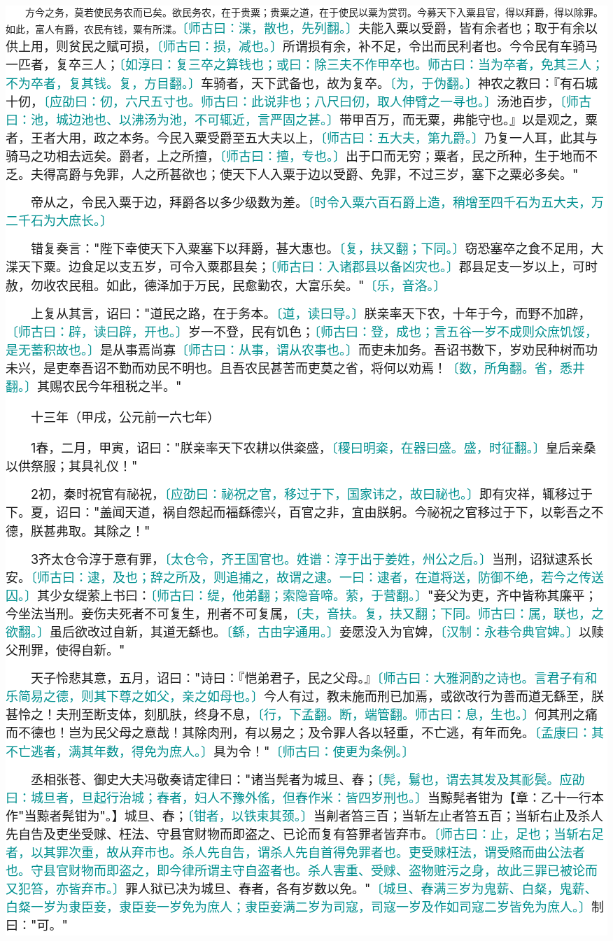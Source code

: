  　　方今之务，莫若使民务农而已矣。欲民务农，在于贵粟；贵粟之道，在于使民以粟为赏罚。今募天下入粟县官，得以拜爵，得以除罪。如此，富人有爵，农民有钱，粟有所渫。</font><font size=4px color="#009090"><font size=4px>〔师古曰：渫，散也，先列翻。〕</font></font><font size=4px>夫能入粟以受爵，皆有余者也；取于有余以供上用，则贫民之赋可损，</font><font size=4px color="#009090"><font size=4px>〔师古曰：损，减也。〕</font></font><font size=4px>所谓损有余，补不足，令出而民利者也。今令民有车骑马一匹者，复卒三人；</font><font size=4px color="#009090"><font size=4px>〔如淳曰：复三卒之算钱也；或曰：除三夫不作甲卒也。师古曰：当为卒者，免其三人；不为卒者，复其钱。复，方目翻。〕</font></font><font size=4px>车骑者，天下武备也，故为复卒。</font><font size=4px color="#009090"><font size=4px>〔为，于伪翻。〕</font></font><font size=4px>神农之教曰：『有石城十仞，</font><font size=4px color="#009090"><font size=4px>〔应劭曰：仞，六尺五寸也。师古曰：此说非也；八尺曰仞，取人伸臂之一寻也。〕</font></font><font size=4px>汤池百步，</font><font size=4px color="#009090"><font size=4px>〔师古曰：池，城边池也、以沸汤为池，不可辄近，言严固之甚。〕</font></font><font size=4px>带甲百万，而无粟，弗能守也。』以是观之，粟者，王者大用，政之本务。今民入粟受爵至五大夫以上，</font><font size=4px color="#009090"><font size=4px>〔师古曰：五大夫，第九爵。〕</font></font><font size=4px>乃复一人耳，此其与骑马之功相去远矣。爵者，上之所擅，</font><font size=4px color="#009090"><font size=4px>〔师古曰：擅，专也。〕</font></font><font size=4px>出于口而无穷；粟者，民之所种，生于地而不乏。夫得高爵与免罪，人之所甚欲也；使天下人入粟于边以受爵、免罪，不过三岁，塞下之粟必多矣。"

 　　帝从之，令民入粟于边，拜爵各以多少级数为差。</font><font size=4px color="#009090"><font size=4px>〔时令入粟六百石爵上造，稍增至四千石为五大夫，万二千石为大庶长。〕</font></font><font size=4px>

 　　错复奏言："陛下幸使天下入粟塞下以拜爵，甚大惠也。</font><font size=4px color="#009090"><font size=4px>〔复，扶又翻；下同。〕</font></font><font size=4px>窃恐塞卒之食不足用，大渫天下粟。边食足以支五岁，可令入粟郡县矣；</font><font size=4px color="#009090"><font size=4px>〔师古曰：入诸郡县以备凶灾也。〕</font></font><font size=4px>郡县足支一岁以上，可时赦，勿收农民租。如此，德泽加于万民，民愈勤农，大富乐矣。"</font><font size=4px color="#009090"><font size=4px>〔乐，音洛。〕</font></font><font size=4px>

 　　上复从其言，诏曰："道民之路，在于务本。</font><font size=4px color="#009090"><font size=4px>〔道，读曰导。〕</font></font><font size=4px>朕亲率天下农，十年于今，而野不加辟，</font><font size=4px color="#009090"><font size=4px>〔师古曰：辟，读曰辟，开也。〕</font></font><font size=4px>岁一不登，民有饥色；</font><font size=4px color="#009090"><font size=4px>〔师古曰：登，成也；言五谷一岁不成则众庶饥馁，是无蓄积故也。〕</font></font><font size=4px>是从事焉尚寡</font><font size=4px color="#009090"><font size=4px>〔师古曰：从事，谓从农事也。〕</font></font><font size=4px>而吏未加务。吾诏书数下，岁劝民种树而功未兴，是吏奉吾诏不勤而劝民不明也。且吾农民甚苦而吏莫之省，将何以劝焉！</font><font size=4px color="#009090"><font size=4px>〔数，所角翻。省，悉井翻。〕</font></font><font size=4px>其赐农民今年租税之半。"

 　　十三年（甲戌，公元前一六七年）

 　　1春，二月，甲寅，诏曰："朕亲率天下农耕以供粢盛，</font><font size=4px color="#009090"><font size=4px>〔稷曰明粢，在器曰盛。盛，时征翻。〕</font></font><font size=4px>皇后亲桑以供祭服；其具礼仪！"

 　　2初，秦时祝官有祕祝，</font><font size=4px color="#009090"><font size=4px>〔应劭曰：祕祝之官，移过于下，国家讳之，故曰祕也。〕</font></font><font size=4px>即有灾祥，辄移过于下。夏，诏曰："盖闻天道，祸自怨起而福繇德兴，百官之非，宜由朕躬。今祕祝之官移过于下，以彰吾之不德，朕甚弗取。其除之！"

 　　3齐太仓令淳于意有罪，</font><font size=4px color="#009090"><font size=4px>〔太仓令，齐王国官也。姓谱：淳于出于姜姓，州公之后。〕</font></font><font size=4px>当刑，诏狱逮系长安。</font><font size=4px color="#009090"><font size=4px>〔师古曰：逮，及也；辞之所及，则追捕之，故谓之逮。一曰：逮者，在道将送，防御不绝，若今之传送囚。〕</font></font><font size=4px>其少女缇萦上书曰：</font><font size=4px color="#009090"><font size=4px>〔师古曰：缇，他弟翻；索隐音啼。萦，于营翻。〕</font></font><font size=4px>"妾父为吏，齐中皆称其廉平；今坐法当刑。妾伤夫死者不可复生，刑者不可复属，</font><font size=4px color="#009090"><font size=4px>〔夫，音扶。复，扶又翻；下同。师古曰：属，联也，之欲翻。〕</font></font><font size=4px>虽后欲改过自新，其道无繇也。</font><font size=4px color="#009090"><font size=4px>〔繇，古由字通用。〕</font></font><font size=4px>妾愿没入为官婢，</font><font size=4px color="#009090"><font size=4px>〔汉制：永巷令典官婢。〕</font></font><font size=4px>以赎父刑罪，使得自新。"

 　　天子怜悲其意，五月，诏曰："诗曰：『恺弟君子，民之父母。』</font><font size=4px color="#009090"><font size=4px>〔师古曰：大雅泂酌之诗也。言君子有和乐简易之德，则其下尊之如父，亲之如母也。〕</font></font><font size=4px>今人有过，教未施而刑已加焉，或欲改行为善而道无繇至，朕甚怜之！夫刑至断支体，刻肌肤，终身不息，</font><font size=4px color="#009090"><font size=4px>〔行，下孟翻。断，端管翻。师古曰：息，生也。〕</font></font><font size=4px>何其刑之痛而不德也！岂为民父母之意哉！其除肉刑，有以易之；及令罪人各以轻重，不亡逃，有年而免。</font><font size=4px color="#009090"><font size=4px>〔孟康曰：其不亡逃者，满其年数，得免为庶人。〕</font></font><font size=4px>具为令！"</font><font size=4px color="#009090"><font size=4px>〔师古曰：使更为条例。〕</font></font><font size=4px>

 　　丞相张苍、御史大夫冯敬奏请定律曰："诸当髡者为城旦、舂；</font><font size=4px color="#009090"><font size=4px>〔髡，鬄也，谓去其发及其耏鬓。应劭曰：城旦者，旦起行治城；舂者，妇人不豫外傜，但舂作米：皆四岁刑也。〕</font></font><font size=4px>当黥髡者钳为</font><span class="h"><font size=4px>【章：乙十一行本作"当黥者髡钳为"。】</font></font><font size=4px>城旦、舂；</font><font size=4px color="#009090"><font size=4px>〔钳者，以铁束其颈。〕</font></font><font size=4px>当劓者笞三百；当斩左止者笞五百；当斩右止及杀人先自告及吏坐受赇、枉法、守县官财物而即盗之、已论而复有笞罪者皆弃市。</font><font size=4px color="#009090"><font size=4px>〔师古曰：止，足也；当斩右足者，以其罪次重，故从弃市也。杀人先自告，谓杀人先自首得免罪者也。吏受赇枉法，谓受赂而曲公法者也。守县官财物而即盗之，即今律所谓主守自盗者也。杀人害重、受赇、盗物赃污之身，故此三罪已被论而又犯笞，亦皆弃市。〕</font></font><font size=4px>罪人狱已决为城旦、舂者，各有岁数以免。"</font><font size=4px color="#009090"><font size=4px>〔城旦、舂满三岁为鬼薪、白粲，鬼薪、白粲一岁为隶臣妾，隶臣妾一岁免为庶人；隶臣妾满二岁为司寇，司寇一岁及作如司寇二岁皆免为庶人。〕</font></font><font size=4px>制曰："可。"
